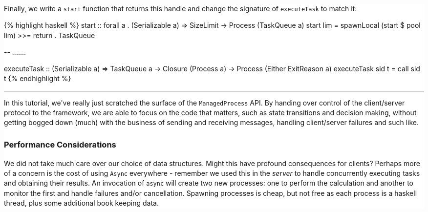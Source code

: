 Finally, we write a `start` function that returns this handle and change the
signature of `executeTask` to match it:

{% highlight haskell %}
start :: forall a . (Serializable a)
      => SizeLimit
      -> Process (TaskQueue a)
start lim = spawnLocal (start $ pool lim) >>= return . TaskQueue

-- .......

executeTask :: (Serializable a)
            => TaskQueue a
            -> Closure (Process a)
            -> Process (Either ExitReason a)
executeTask sid t = call sid t
{% endhighlight %}

----------

In this tutorial, we've really just scratched the surface of the `ManagedProcess`
API. By handing over control of the client/server protocol to the framework, we
are able to focus on the code that matters, such as state transitions and decision
making, without getting bogged down (much) with the business of sending and
receiving messages, handling client/server failures and such like.

### Performance Considerations

We did not take much care over our choice of data structures. Might this have
profound consequences for clients? Perhaps more of a concern is the cost of
using `Async` everywhere - remember we used this in the *server* to handle
concurrently executing tasks and obtaining their results. An invocation of
`async` will create two new processes: one to perform the calculation and
another to monitor the first and handle failures and/or cancellation. Spawning
processes is cheap, but not free as each process is a haskell thread, plus some
additional book keeping data.

[1]: https://github.com/haskell-distributed/distributed-process-task/blob/master/src/Control/Distributed/Process/Task/Queue/BlockingQueue.hs
[2]: https://hackage.haskell.org/package/distributed-process-client-server-0.1.3.2/docs/Control-Distributed-Process-ManagedProcess.html#t:ProcessDefinition
[3]: https://github.com/haskell-distributed/distributed-process-task
[4]: https://github.com/haskell-distributed/distributed-process-extras/blob/master/src/Control/Distributed/Process/Extras/UnsafePrimitives.hs
[5]: /documentation.html
